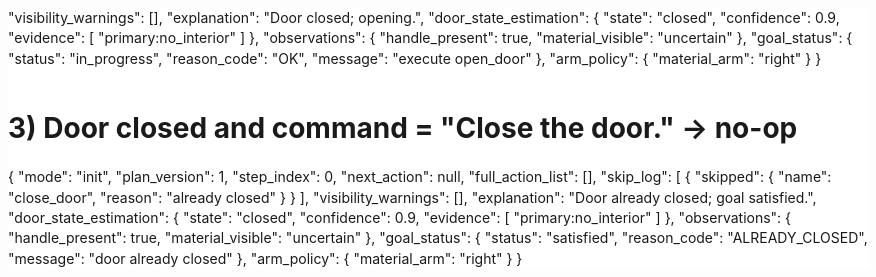   "visibility_warnings": [],
  "explanation": "Door closed; opening.",
  "door_state_estimation": {
    "state": "closed",
    "confidence": 0.9,
    "evidence": [
      "primary:no_interior"
    ]
  },
  "observations": {
    "handle_present": true,
    "material_visible": "uncertain"
  },
  "goal_status": {
    "status": "in_progress",
    "reason_code": "OK",
    "message": "execute open_door"
  },
  "arm_policy": {
    "material_arm": "right"
  }
}
# 3) Door closed and command = "Close the door." → no-op
{
  "mode": "init",
  "plan_version": 1,
  "step_index": 0,
  "next_action": null,
  "full_action_list": [],
  "skip_log": [
    {
      "skipped": {
        "name": "close_door",
        "reason": "already closed"
      }
    }
  ],
  "visibility_warnings": [],
  "explanation": "Door already closed; goal satisfied.",
  "door_state_estimation": {
    "state": "closed",
    "confidence": 0.9,
    "evidence": [
      "primary:no_interior"
    ]
  },
  "observations": {
    "handle_present": true,
    "material_visible": "uncertain"
  },
  "goal_status": {
    "status": "satisfied",
    "reason_code": "ALREADY_CLOSED",
    "message": "door already closed"
  },
  "arm_policy": {
    "material_arm": "right"
  }
}